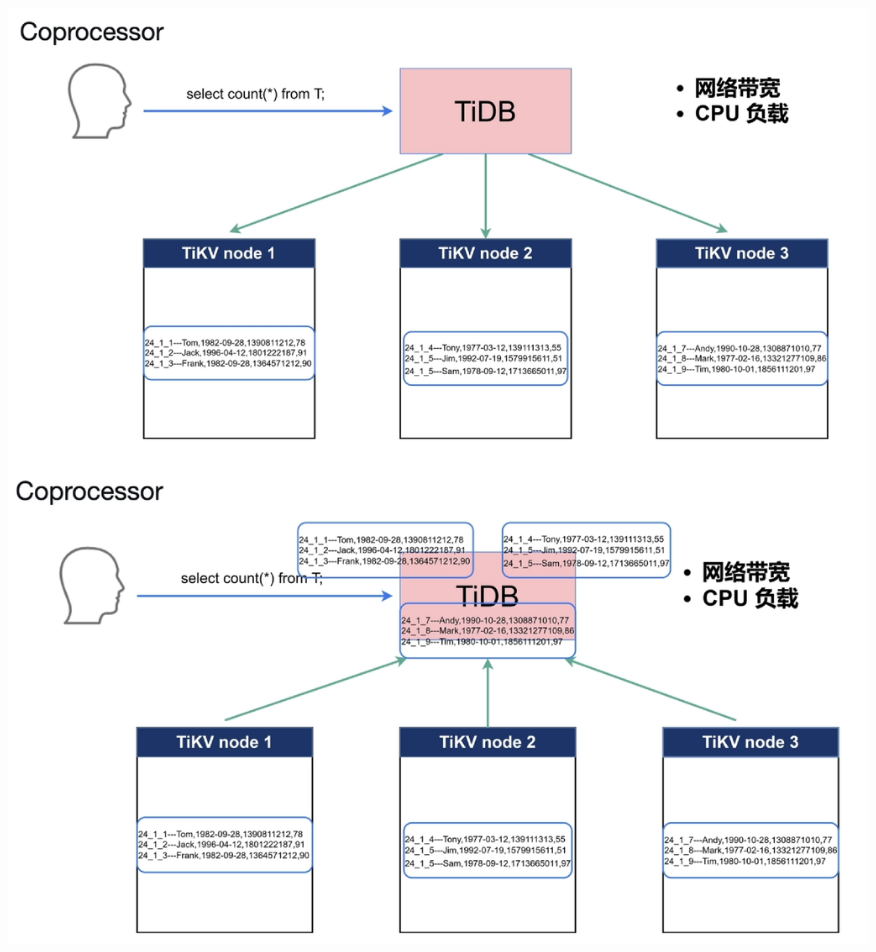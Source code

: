 ![image-20230423234047641](1-TiDB数据库核心和架构.assets/image-20230423234047641.png)

![image-20230423234121568](1-TiDB数据库核心和架构.assets/image-20230423234121568.png)

